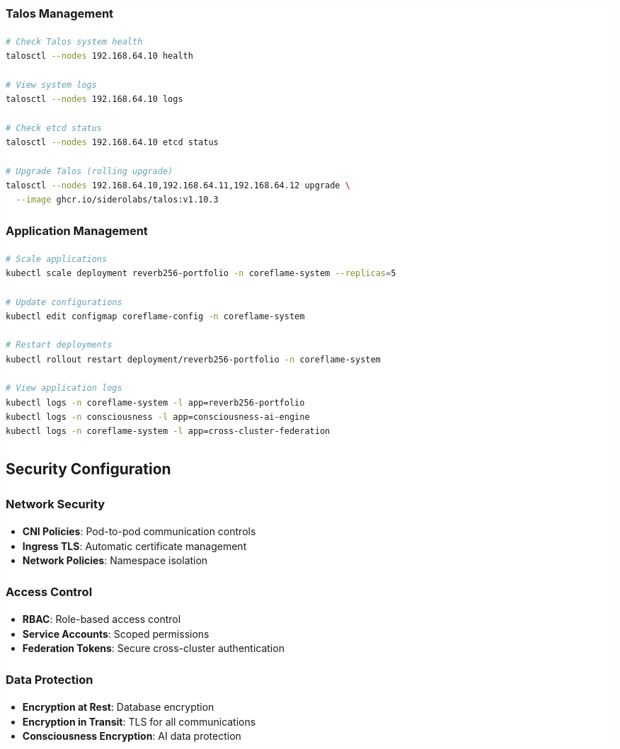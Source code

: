 ### Talos Management

```bash
# Check Talos system health
talosctl --nodes 192.168.64.10 health

# View system logs
talosctl --nodes 192.168.64.10 logs

# Check etcd status
talosctl --nodes 192.168.64.10 etcd status

# Upgrade Talos (rolling upgrade)
talosctl --nodes 192.168.64.10,192.168.64.11,192.168.64.12 upgrade \
  --image ghcr.io/siderolabs/talos:v1.10.3
```

### Application Management

```bash
# Scale applications
kubectl scale deployment reverb256-portfolio -n coreflame-system --replicas=5

# Update configurations
kubectl edit configmap coreflame-config -n coreflame-system

# Restart deployments
kubectl rollout restart deployment/reverb256-portfolio -n coreflame-system

# View application logs
kubectl logs -n coreflame-system -l app=reverb256-portfolio
kubectl logs -n consciousness -l app=consciousness-ai-engine
kubectl logs -n coreflame-system -l app=cross-cluster-federation
```

## Security Configuration

### Network Security
- **CNI Policies**: Pod-to-pod communication controls
- **Ingress TLS**: Automatic certificate management
- **Network Policies**: Namespace isolation

### Access Control
- **RBAC**: Role-based access control
- **Service Accounts**: Scoped permissions
- **Federation Tokens**: Secure cross-cluster authentication

### Data Protection
- **Encryption at Rest**: Database encryption
- **Encryption in Transit**: TLS for all communications
- **Consciousness Encryption**: AI data protection
